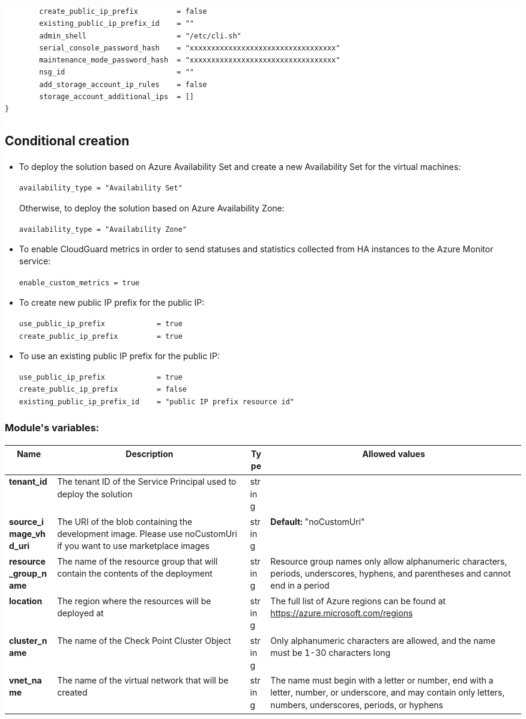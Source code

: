 ```
        create_public_ip_prefix         = false
        existing_public_ip_prefix_id    = ""
        admin_shell                     = "/etc/cli.sh"
        serial_console_password_hash    = "xxxxxxxxxxxxxxxxxxxxxxxxxxxxxxxxxx"
        maintenance_mode_password_hash  = "xxxxxxxxxxxxxxxxxxxxxxxxxxxxxxxxxx"
        nsg_id                          = ""
        add_storage_account_ip_rules    = false
        storage_account_additional_ips  = []
}
```

## Conditional creation
- To deploy the solution based on Azure Availability Set and create a new Availability Set for the virtual machines:
  ```
  availability_type = "Availability Set"
  ```
  Otherwise, to deploy the solution based on Azure Availability Zone:
  ```
  availability_type = "Availability Zone"
  ```

- To enable CloudGuard metrics in order to send statuses and statistics collected from HA instances to the Azure Monitor service:
  ```
  enable_custom_metrics = true
  ```

- To create new public IP prefix for the public IP:
  ```
  use_public_ip_prefix            = true
  create_public_ip_prefix         = true
  ```
- To use an existing public IP prefix for the public IP:
  ```
  use_public_ip_prefix            = true
  create_public_ip_prefix         = false
  existing_public_ip_prefix_id    = "public IP prefix resource id"
  ```

### Module's variables:
 | Name                              | Description                                                                                                                                                      | Type           | Allowed values                                                                                                                                                                                                                                                                                                                                                                                |
|-----------------------------------|------------------------------------------------------------------------------------------------------------------------------------------------------------------|----------------|------------------------------------------------------------------------------------------------------------------------------------------------------------------------------------------------------------------------------------------------------------------------------------------------------------------------------------------------------------------------------------------------|
| **tenant_id**                     | The tenant ID of the Service Principal used to deploy the solution                                                                                               | string         |                                                                                                                                                                                                                                                                                                                                                                                   |
| **source_image_vhd_uri**          | The URI of the blob containing the development image. Please use noCustomUri if you want to use marketplace images                                               | string         | **Default:** "noCustomUri"                                                                                                                                                                                                                                                                                                                                                                        |
| **resource_group_name**           | The name of the resource group that will contain the contents of the deployment                                                                                  | string         | Resource group names only allow alphanumeric characters, periods, underscores, hyphens, and parentheses and cannot end in a period<br />                                                                                                                                                                                                 |
| **location**                      | The region where the resources will be deployed at                                                                                                               | string         | The full list of Azure regions can be found at https://azure.microsoft.com/regions<br />                                                                                                                                                                                                                                                   |
| **cluster_name**                  | The name of the Check Point Cluster Object                                                                                                                       | string         | Only alphanumeric characters are allowed, and the name must be 1-30 characters long<br />                                                                                                                                                                                                                                                  |
| **vnet_name**                     | The name of the virtual network that will be created                                                                                                             | string         | The name must begin with a letter or number, end with a letter, number, or underscore, and may contain only letters, numbers, underscores, periods, or hyphens<br />                                                                                                                                                                        |